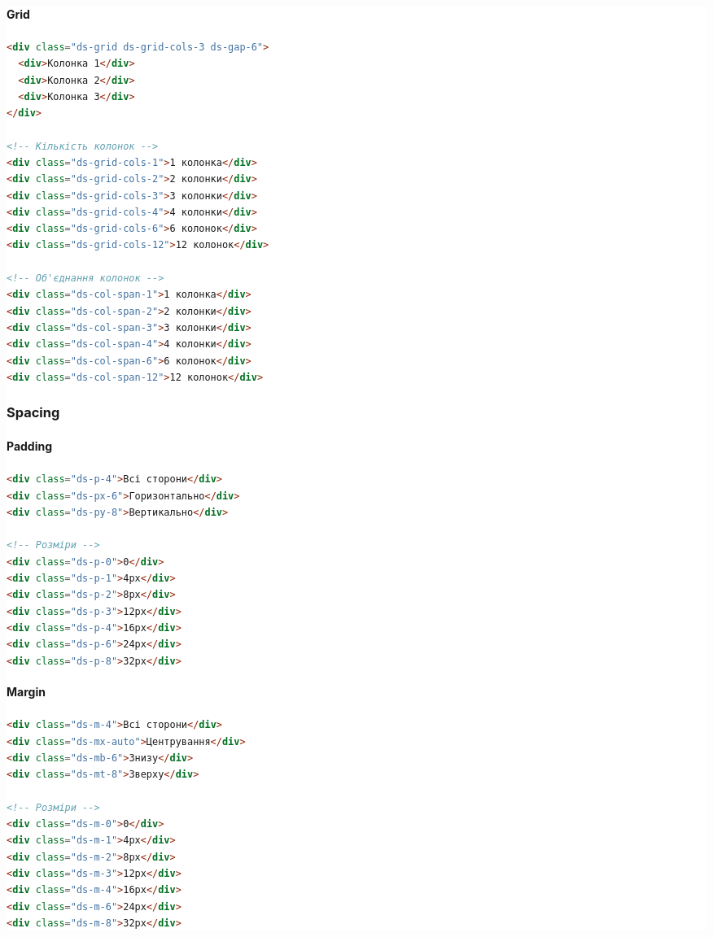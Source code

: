 #### Grid
```html
<div class="ds-grid ds-grid-cols-3 ds-gap-6">
  <div>Колонка 1</div>
  <div>Колонка 2</div>
  <div>Колонка 3</div>
</div>

<!-- Кількість колонок -->
<div class="ds-grid-cols-1">1 колонка</div>
<div class="ds-grid-cols-2">2 колонки</div>
<div class="ds-grid-cols-3">3 колонки</div>
<div class="ds-grid-cols-4">4 колонки</div>
<div class="ds-grid-cols-6">6 колонок</div>
<div class="ds-grid-cols-12">12 колонок</div>

<!-- Об'єднання колонок -->
<div class="ds-col-span-1">1 колонка</div>
<div class="ds-col-span-2">2 колонки</div>
<div class="ds-col-span-3">3 колонки</div>
<div class="ds-col-span-4">4 колонки</div>
<div class="ds-col-span-6">6 колонок</div>
<div class="ds-col-span-12">12 колонок</div>
```

### Spacing

#### Padding
```html
<div class="ds-p-4">Всі сторони</div>
<div class="ds-px-6">Горизонтально</div>
<div class="ds-py-8">Вертикально</div>

<!-- Розміри -->
<div class="ds-p-0">0</div>
<div class="ds-p-1">4px</div>
<div class="ds-p-2">8px</div>
<div class="ds-p-3">12px</div>
<div class="ds-p-4">16px</div>
<div class="ds-p-6">24px</div>
<div class="ds-p-8">32px</div>
```

#### Margin
```html
<div class="ds-m-4">Всі сторони</div>
<div class="ds-mx-auto">Центрування</div>
<div class="ds-mb-6">Знизу</div>
<div class="ds-mt-8">Зверху</div>

<!-- Розміри -->
<div class="ds-m-0">0</div>
<div class="ds-m-1">4px</div>
<div class="ds-m-2">8px</div>
<div class="ds-m-3">12px</div>
<div class="ds-m-4">16px</div>
<div class="ds-m-6">24px</div>
<div class="ds-m-8">32px</div>
```
